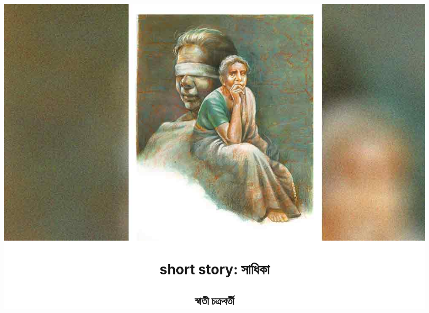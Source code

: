 <div align=center> <img src="../../metadata/images/rabibasariya/short-story:-সাধিকা.jpg" align="center" ></div>
<h1 align=center>short story: সাধিকা</h1>
<h2 align=center>স্বাতী চক্রবর্তী</h2>